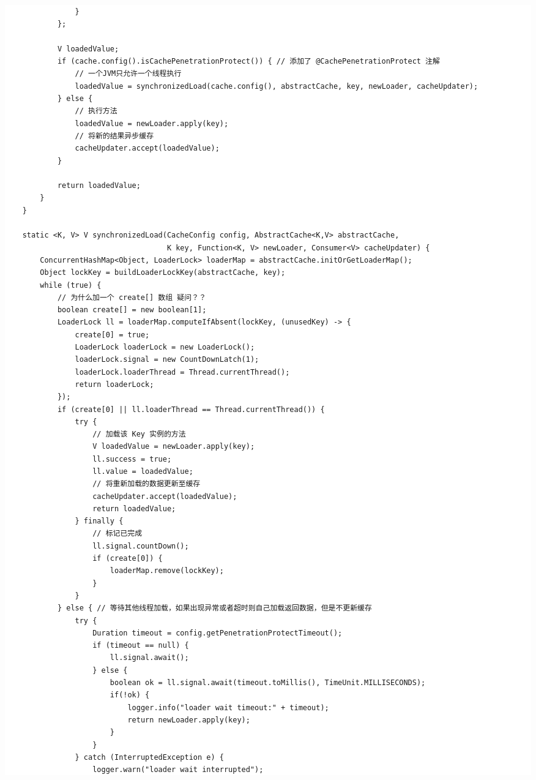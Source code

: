 ```
                }
            };

            V loadedValue;
            if (cache.config().isCachePenetrationProtect()) { // 添加了 @CachePenetrationProtect 注解
            	// 一个JVM只允许一个线程执行
                loadedValue = synchronizedLoad(cache.config(), abstractCache, key, newLoader, cacheUpdater);
            } else {
            	// 执行方法
                loadedValue = newLoader.apply(key);
                // 将新的结果异步缓存
                cacheUpdater.accept(loadedValue);
            }

            return loadedValue;
        }
    }

    static <K, V> V synchronizedLoad(CacheConfig config, AbstractCache<K,V> abstractCache,
                                     K key, Function<K, V> newLoader, Consumer<V> cacheUpdater) {
        ConcurrentHashMap<Object, LoaderLock> loaderMap = abstractCache.initOrGetLoaderMap();
        Object lockKey = buildLoaderLockKey(abstractCache, key);
        while (true) {
            // 为什么加一个 create[] 数组 疑问？？
            boolean create[] = new boolean[1];
            LoaderLock ll = loaderMap.computeIfAbsent(lockKey, (unusedKey) -> {
                create[0] = true;
                LoaderLock loaderLock = new LoaderLock();
                loaderLock.signal = new CountDownLatch(1);
                loaderLock.loaderThread = Thread.currentThread();
                return loaderLock;
            });
            if (create[0] || ll.loaderThread == Thread.currentThread()) {
                try {
                    // 加载该 Key 实例的方法
                    V loadedValue = newLoader.apply(key);
                    ll.success = true;
                    ll.value = loadedValue;
                    // 将重新加载的数据更新至缓存
                    cacheUpdater.accept(loadedValue);
                    return loadedValue;
                } finally {
                    // 标记已完成
                    ll.signal.countDown();
                    if (create[0]) {
                        loaderMap.remove(lockKey);
                    }
                }
            } else { // 等待其他线程加载，如果出现异常或者超时则自己加载返回数据，但是不更新缓存
                try {
                    Duration timeout = config.getPenetrationProtectTimeout();
                    if (timeout == null) {
                        ll.signal.await();
                    } else {
                        boolean ok = ll.signal.await(timeout.toMillis(), TimeUnit.MILLISECONDS);
                        if(!ok) {
                            logger.info("loader wait timeout:" + timeout);
                            return newLoader.apply(key);
                        }
                    }
                } catch (InterruptedException e) {
                    logger.warn("loader wait interrupted");
```